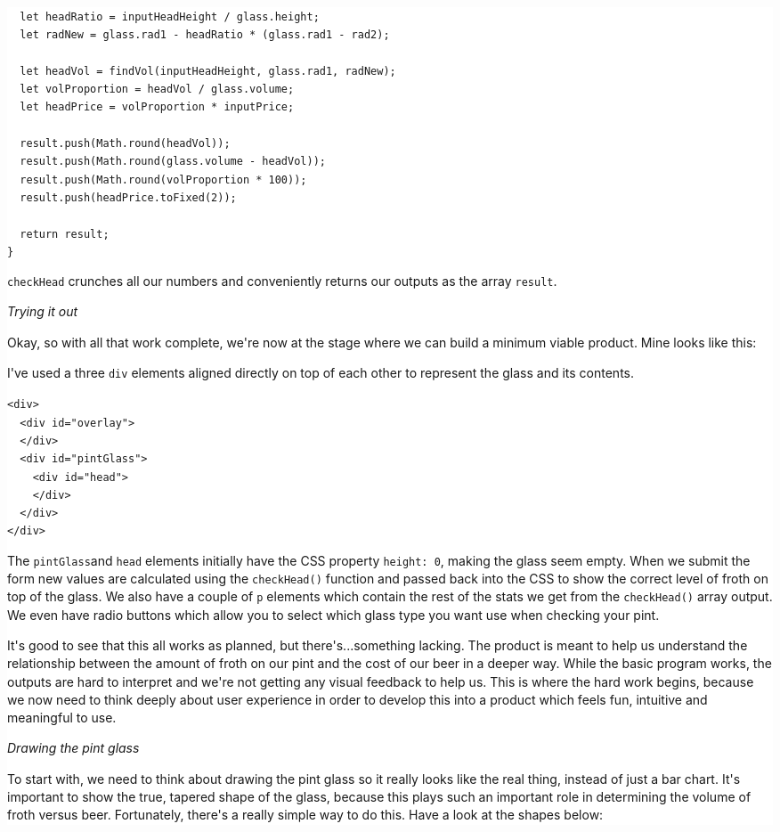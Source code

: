       let headRatio = inputHeadHeight / glass.height;
      let radNew = glass.rad1 - headRatio * (glass.rad1 - rad2);

      let headVol = findVol(inputHeadHeight, glass.rad1, radNew);
      let volProportion = headVol / glass.volume;
      let headPrice = volProportion * inputPrice;

      result.push(Math.round(headVol));
      result.push(Math.round(glass.volume - headVol));
      result.push(Math.round(volProportion * 100));
      result.push(headPrice.toFixed(2));

      return result;
    }

`checkHead` crunches all our numbers and conveniently returns our outputs as the array `result`.

_Trying it out_

Okay, so with all that work complete, we're now at the stage where we can build a minimum viable product. Mine looks like this:

<iframe src="/projects/pintpedant_beta.html" width="100%" height="400" style="border:none;">
</iframe>

I've used a three `div` elements aligned directly on top of each other to represent the glass and its contents.

    <div>
      <div id="overlay">
      </div>
      <div id="pintGlass">
        <div id="head">
        </div>
      </div>
    </div>

  The `pintGlass`and `head` elements initially have the CSS property `height: 0`, making the glass seem empty. When we submit the form new values are calculated using the `checkHead()` function and passed back into the CSS to show the correct level of froth on top of the glass. We also have a couple of `p` elements which contain the rest of the stats we get from the `checkHead()` array output. We even have radio buttons which allow you to select which glass type you want use when checking your pint.

It's good to see that this all works as planned, but there's...something lacking. The product is meant to help us understand the relationship between the amount of froth on our pint and the cost of our beer in a deeper way. While the basic program works, the outputs are hard to interpret and we're not getting any visual feedback to help us. This is where the hard work begins, because we now need to think deeply about user experience in order to develop this into a product which feels fun, intuitive and meaningful to use.

_Drawing the pint glass_

To start with, we need to think about drawing the pint glass so it really looks like the real thing, instead of just a bar chart. It's important to show the true, tapered shape of the glass, because this plays such an important role in determining the volume of froth versus beer. Fortunately, there's a really simple way to do this. Have a look at the shapes below:
